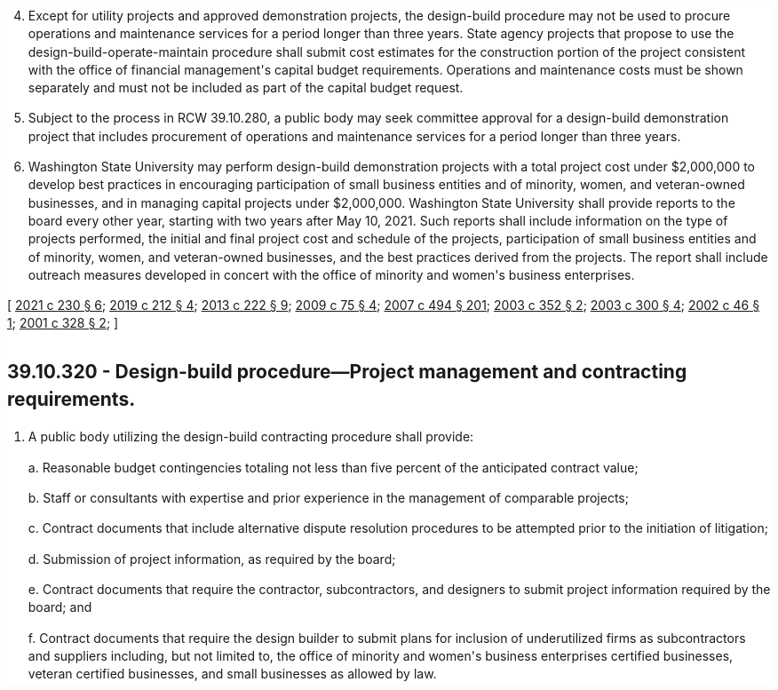 4. Except for utility projects and approved demonstration projects, the design-build procedure may not be used to procure operations and maintenance services for a period longer than three years. State agency projects that propose to use the design-build-operate-maintain procedure shall submit cost estimates for the construction portion of the project consistent with the office of financial management's capital budget requirements. Operations and maintenance costs must be shown separately and must not be included as part of the capital budget request.

5. Subject to the process in RCW 39.10.280, a public body may seek committee approval for a design-build demonstration project that includes procurement of operations and maintenance services for a period longer than three years.

6. Washington State University may perform design-build demonstration projects with a total project cost under $2,000,000 to develop best practices in encouraging participation of small business entities and of minority, women, and veteran-owned businesses, and in managing capital projects under $2,000,000. Washington State University shall provide reports to the board every other year, starting with two years after May 10, 2021. Such reports shall include information on the type of projects performed, the initial and final project cost and schedule of the projects, participation of small business entities and of minority, women, and veteran-owned businesses, and the best practices derived from the projects. The report shall include outreach measures developed in concert with the office of minority and women's business enterprises.

\[ [2021 c 230 § 6](http://lawfilesext.leg.wa.gov/biennium/2021-22/Pdf/Bills/Session%20Laws/Senate/5032.SL.pdf?cite=2021%20c%20230%20§%206); [2019 c 212 § 4](http://lawfilesext.leg.wa.gov/biennium/2019-20/Pdf/Bills/Session%20Laws/House/1295-S.SL.pdf?cite=2019%20c%20212%20§%204); [2013 c 222 § 9](http://lawfilesext.leg.wa.gov/biennium/2013-14/Pdf/Bills/Session%20Laws/House/1466-S.SL.pdf?cite=2013%20c%20222%20§%209); [2009 c 75 § 4](http://lawfilesext.leg.wa.gov/biennium/2009-10/Pdf/Bills/Session%20Laws/House/1197.SL.pdf?cite=2009%20c%2075%20§%204); [2007 c 494 § 201](http://lawfilesext.leg.wa.gov/biennium/2007-08/Pdf/Bills/Session%20Laws/House/1506-S2.SL.pdf?cite=2007%20c%20494%20§%20201); [2003 c 352 § 2](http://lawfilesext.leg.wa.gov/biennium/2003-04/Pdf/Bills/Session%20Laws/Senate/5520-S.SL.pdf?cite=2003%20c%20352%20§%202); [2003 c 300 § 4](http://lawfilesext.leg.wa.gov/biennium/2003-04/Pdf/Bills/Session%20Laws/House/2056-S.SL.pdf?cite=2003%20c%20300%20§%204); [2002 c 46 § 1](http://lawfilesext.leg.wa.gov/biennium/2001-02/Pdf/Bills/Session%20Laws/Senate/6597-S.SL.pdf?cite=2002%20c%2046%20§%201); [2001 c 328 § 2](http://lawfilesext.leg.wa.gov/biennium/2001-02/Pdf/Bills/Session%20Laws/Senate/5060-S.SL.pdf?cite=2001%20c%20328%20§%202); \]

## 39.10.320 - Design-build procedure—Project management and contracting requirements.
1. A public body utilizing the design-build contracting procedure shall provide:

    a. Reasonable budget contingencies totaling not less than five percent of the anticipated contract value;

    b. Staff or consultants with expertise and prior experience in the management of comparable projects;

    c. Contract documents that include alternative dispute resolution procedures to be attempted prior to the initiation of litigation;

    d. Submission of project information, as required by the board;

    e. Contract documents that require the contractor, subcontractors, and designers to submit project information required by the board; and

    f. Contract documents that require the design builder to submit plans for inclusion of underutilized firms as subcontractors and suppliers including, but not limited to, the office of minority and women's business enterprises certified businesses, veteran certified businesses, and small businesses as allowed by law.
